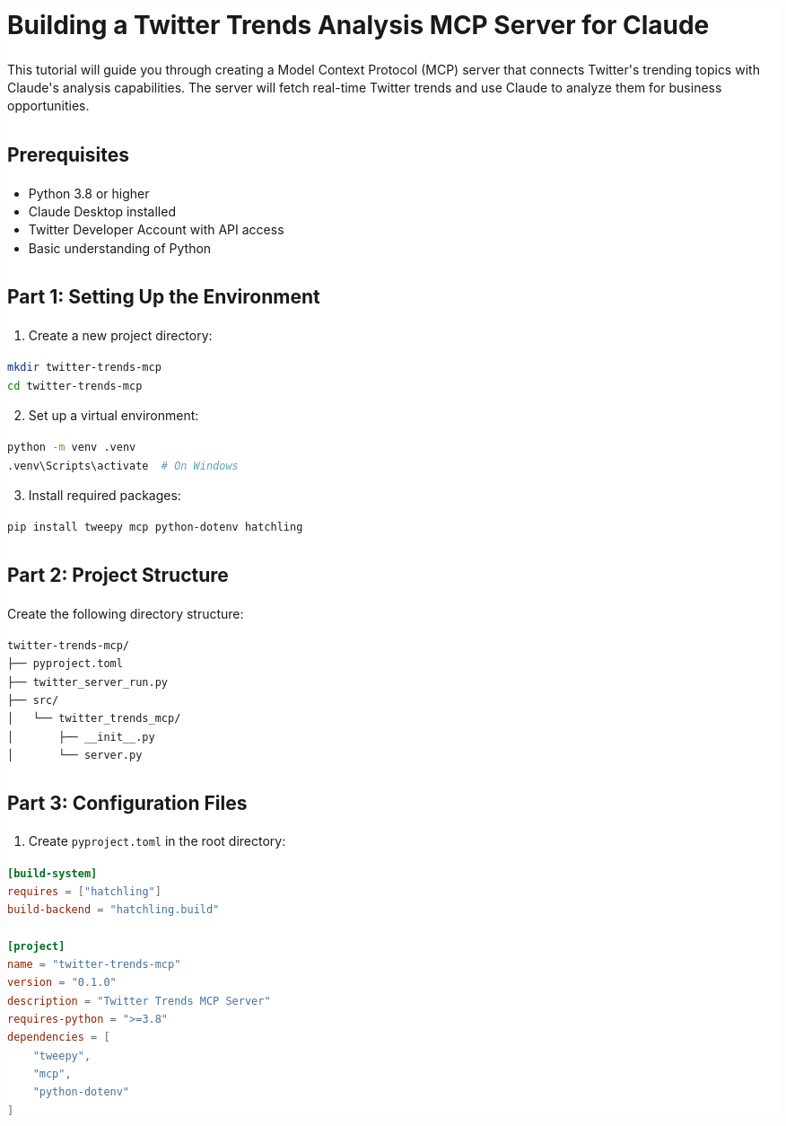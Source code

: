 # Building a Twitter Trends Analysis MCP Server for Claude

This tutorial will guide you through creating a Model Context Protocol (MCP) server that connects Twitter's trending topics with Claude's analysis capabilities. The server will fetch real-time Twitter trends and use Claude to analyze them for business opportunities.

## Prerequisites

- Python 3.8 or higher
- Claude Desktop installed
- Twitter Developer Account with API access
- Basic understanding of Python

## Part 1: Setting Up the Environment

1. Create a new project directory:
```bash
mkdir twitter-trends-mcp
cd twitter-trends-mcp
```

2. Set up a virtual environment:
```bash
python -m venv .venv
.venv\Scripts\activate  # On Windows
```

3. Install required packages:
```bash
pip install tweepy mcp python-dotenv hatchling
```

## Part 2: Project Structure

Create the following directory structure:
```
twitter-trends-mcp/
├── pyproject.toml
├── twitter_server_run.py
├── src/
│   └── twitter_trends_mcp/
│       ├── __init__.py
│       └── server.py
```

## Part 3: Configuration Files

1. Create `pyproject.toml` in the root directory:
```toml
[build-system]
requires = ["hatchling"]
build-backend = "hatchling.build"

[project]
name = "twitter-trends-mcp"
version = "0.1.0"
description = "Twitter Trends MCP Server"
requires-python = ">=3.8"
dependencies = [
    "tweepy",
    "mcp",
    "python-dotenv"
]

```